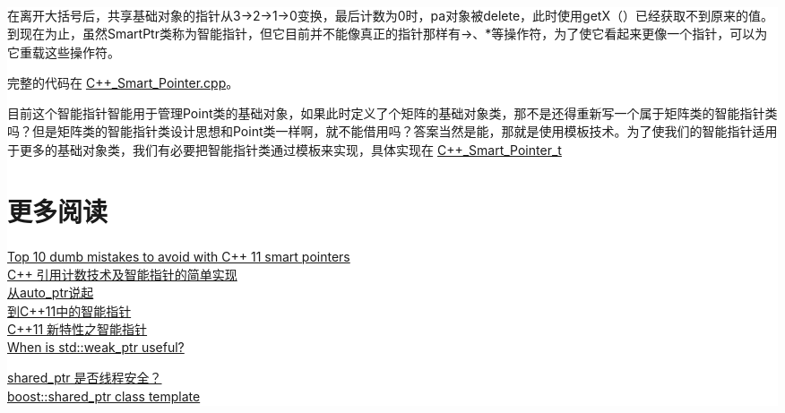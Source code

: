 在离开大括号后，共享基础对象的指针从3->2->1->0变换，最后计数为0时，pa对象被delete，此时使用getX（）已经获取不到原来的值。到现在为止，虽然SmartPtr类称为智能指针，但它目前并不能像真正的指针那样有->、*等操作符，为了使它看起来更像一个指针，可以为它重载这些操作符。

完整的代码在 [C++_Smart_Pointer.cpp](../Coding/C++_Smart_Pointer.cpp)。

目前这个智能指针智能用于管理Point类的基础对象，如果此时定义了个矩阵的基础对象类，那不是还得重新写一个属于矩阵类的智能指针类吗？但是矩阵类的智能指针类设计思想和Point类一样啊，就不能借用吗？答案当然是能，那就是使用模板技术。为了使我们的智能指针适用于更多的基础对象类，我们有必要把智能指针类通过模板来实现，具体实现在 [C++_Smart_Pointer_t](../Coding/C++_Smart_Pointer_t.cpp)

# 更多阅读

[Top 10 dumb mistakes to avoid with C++ 11 smart pointers](http://www.acodersjourney.com/2016/05/top-10-dumb-mistakes-avoid-c-11-smart-pointers/)  
[C++ 引用计数技术及智能指针的简单实现](http://www.cnblogs.com/QG-whz/p/4777312.html)  
[从auto_ptr说起](http://www.jellythink.com/archives/673)  
[到C++11中的智能指针](http://www.jellythink.com/archives/684)  
[C++11 新特性之智能指针](http://blog.jobbole.com/104569/)  
[When is std::weak_ptr useful?](http://stackoverflow.com/questions/12030650/when-is-stdweak-ptr-useful)   

[shared_ptr 是否线程安全？](http://beamnote.com/2014/is-shared_ptr-thread-safe.html)   
[boost::shared_ptr class template](http://www.boost.org/doc/libs/1_55_0/libs/smart_ptr/shared_ptr.htm#ThreadSafety)  


[1]: http://7xrlu9.com1.z0.glb.clouddn.com/C++_11_SmartPoint_1.png
[2]: http://7xrlu9.com1.z0.glb.clouddn.com/C++_11_SmartPoint_2.png
[3]: http://7xrlu9.com1.z0.glb.clouddn.com/C++_11_SmartPoint_3.png
[4]: http://7xrlu9.com1.z0.glb.clouddn.com/C++_11_SmartPoint_4.png
[5]: http://7xrlu9.com1.z0.glb.clouddn.com/C++_11_SmartPoint_5.png


